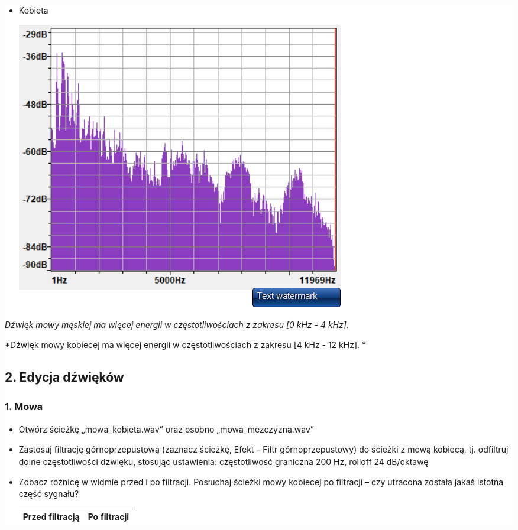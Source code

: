   - Kobieta

    ![](images/1.3_kobieta.png)

  *Dźwięk mowy męskiej ma więcej energii w częstotliwościach z zakresu [0 kHz - 4 kHz].*

  *Dźwięk mowy kobiecej ma więcej energii w częstotliwościach z zakresu [4 kHz - 12 kHz]. *

## 2. Edycja dźwięków

### 1. Mowa

-  Otwórz ścieżkę „mowa_kobieta.wav” oraz osobno „mowa_mezczyzna.wav”

- Zastosuj filtrację górnoprzepustową (zaznacz ścieżkę, Efekt – Filtr górnoprzepustowy) do  ścieżki z mową kobiecą, tj. odfiltruj dolne częstotliwości dźwięku, stosując ustawienia:  częstotliwość graniczna 200 Hz, rolloff 24 dB/oktawę

- Zobacz różnicę w widmie przed i po filtracji. Posłuchaj ścieżki mowy kobiecej po filtracji – czy  utracona została jakaś istotna część sygnału?


  | Przed filtracją                                              | Po filtracji                                                 |
  | ------------------------------------------------------------ | ------------------------------------------------------------ |